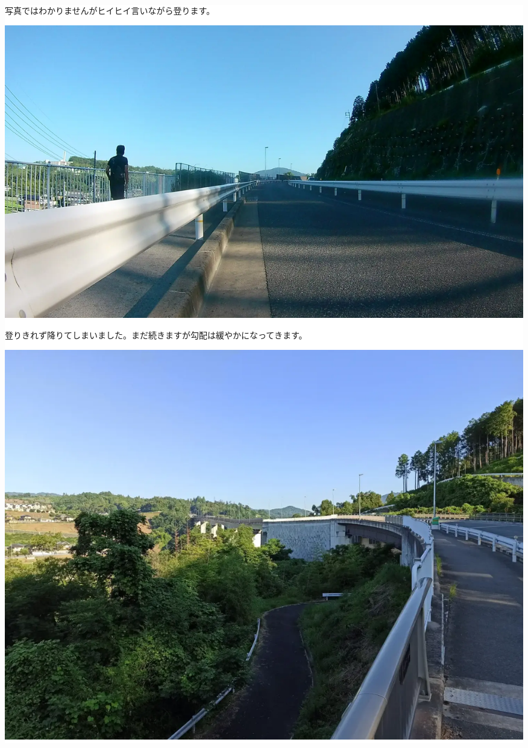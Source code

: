 写真ではわかりませんがヒイヒイ言いながら登ります。

![きつい登り](./images/FHD0660.webp)

登りきれず降りてしまいました。まだ続きますが勾配は緩やかになってきます。

![まだ続きます](./images/IMG_20210808_072840.webp)
